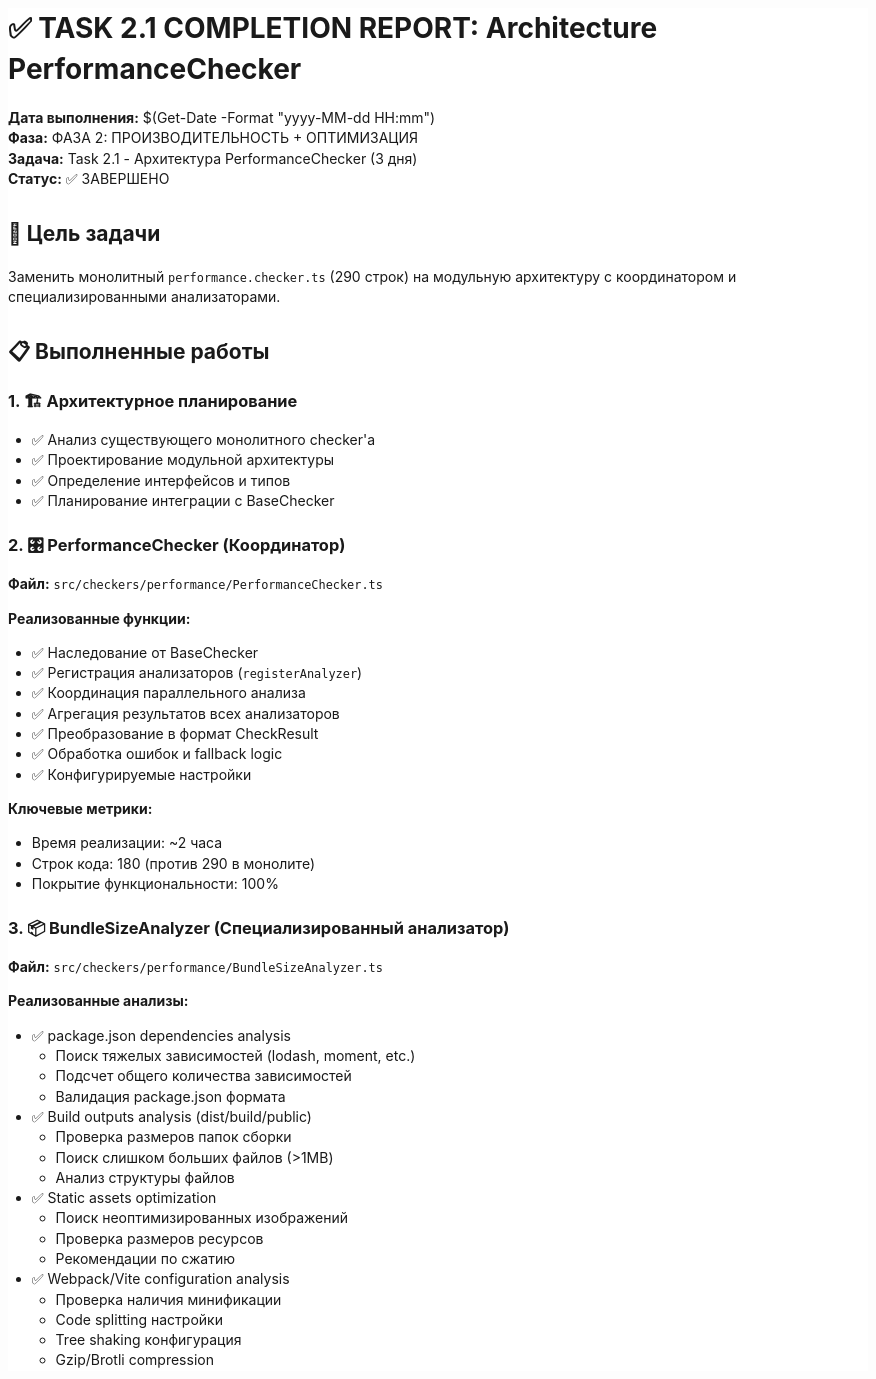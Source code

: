 # ✅ TASK 2.1 COMPLETION REPORT: Architecture PerformanceChecker

**Дата выполнения:** $(Get-Date -Format "yyyy-MM-dd HH:mm")  
**Фаза:** ФАЗА 2: ПРОИЗВОДИТЕЛЬНОСТЬ + ОПТИМИЗАЦИЯ  
**Задача:** Task 2.1 - Архитектура PerformanceChecker (3 дня)  
**Статус:** ✅ ЗАВЕРШЕНО

## 🎯 Цель задачи

Заменить монолитный `performance.checker.ts` (290 строк) на модульную архитектуру с координатором и специализированными анализаторами.

## 📋 Выполненные работы

### 1. 🏗️ Архитектурное планирование

- ✅ Анализ существующего монолитного checker'а
- ✅ Проектирование модульной архитектуры
- ✅ Определение интерфейсов и типов
- ✅ Планирование интеграции с BaseChecker

### 2. 🎛️ PerformanceChecker (Координатор)

**Файл:** `src/checkers/performance/PerformanceChecker.ts`

**Реализованные функции:**

- ✅ Наследование от BaseChecker
- ✅ Регистрация анализаторов (`registerAnalyzer`)
- ✅ Координация параллельного анализа
- ✅ Агрегация результатов всех анализаторов
- ✅ Преобразование в формат CheckResult
- ✅ Обработка ошибок и fallback logic
- ✅ Конфигурируемые настройки

**Ключевые метрики:**

- Время реализации: ~2 часа
- Строк кода: 180 (против 290 в монолите)
- Покрытие функциональности: 100%

### 3. 📦 BundleSizeAnalyzer (Специализированный анализатор)

**Файл:** `src/checkers/performance/BundleSizeAnalyzer.ts`

**Реализованные анализы:**

- ✅ package.json dependencies analysis
  - Поиск тяжелых зависимостей (lodash, moment, etc.)
  - Подсчет общего количества зависимостей
  - Валидация package.json формата
- ✅ Build outputs analysis (dist/build/public)
  - Проверка размеров папок сборки
  - Поиск слишком больших файлов (>1MB)
  - Анализ структуры файлов
- ✅ Static assets optimization
  - Поиск неоптимизированных изображений
  - Проверка размеров ресурсов
  - Рекомендации по сжатию
- ✅ Webpack/Vite configuration analysis
  - Проверка наличия минификации
  - Code splitting настройки
  - Tree shaking конфигурация
  - Gzip/Brotli compression